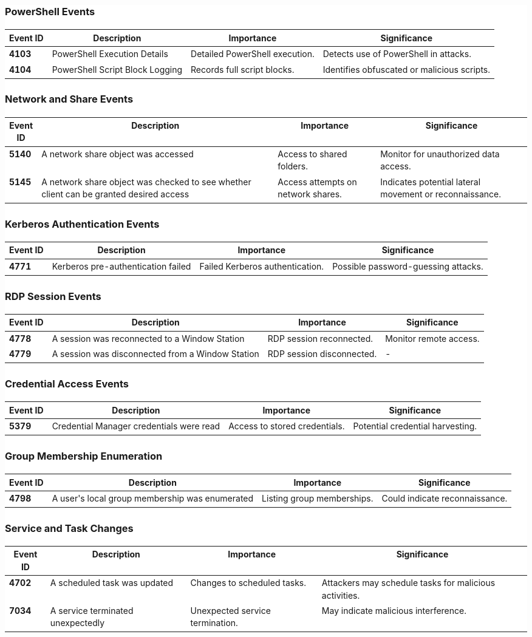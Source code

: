 ### PowerShell Events

| Event ID | Description                              | Importance                        | Significance                                              |
| -------- | ---------------------------------------- | -------------------------------- | -------------------------------------------------------- |
| **4103** | PowerShell Execution Details             | Detailed PowerShell execution.   | Detects use of PowerShell in attacks.                     |
| **4104** | PowerShell Script Block Logging          | Records full script blocks.      | Identifies obfuscated or malicious scripts.               |

### Network and Share Events

| Event ID | Description                              | Importance                        | Significance                                              |
| -------- | ---------------------------------------- | -------------------------------- | -------------------------------------------------------- |
| **5140** | A network share object was accessed      | Access to shared folders.        | Monitor for unauthorized data access.                     |
| **5145** | A network share object was checked to see whether client can be granted desired access | Access attempts on network shares. | Indicates potential lateral movement or reconnaissance.   |

### Kerberos Authentication Events

| Event ID | Description                              | Importance                        | Significance                                              |
| -------- | ---------------------------------------- | -------------------------------- | -------------------------------------------------------- |
| **4771** | Kerberos pre-authentication failed       | Failed Kerberos authentication.  | Possible password-guessing attacks.                       |

### RDP Session Events

| Event ID | Description                              | Importance                        | Significance                                              |
| -------- | ---------------------------------------- | -------------------------------- | -------------------------------------------------------- |
| **4778** | A session was reconnected to a Window Station | RDP session reconnected.      | Monitor remote access.                                    |
| **4779** | A session was disconnected from a Window Station | RDP session disconnected.     | -                                                        |

### Credential Access Events

| Event ID | Description                              | Importance                        | Significance                                              |
| -------- | ---------------------------------------- | -------------------------------- | -------------------------------------------------------- |
| **5379** | Credential Manager credentials were read | Access to stored credentials.    | Potential credential harvesting.                          |

### Group Membership Enumeration

| Event ID | Description                              | Importance                        | Significance                                              |
| -------- | ---------------------------------------- | -------------------------------- | -------------------------------------------------------- |
| **4798** | A user's local group membership was enumerated | Listing group memberships.    | Could indicate reconnaissance.                            |

### Service and Task Changes

| Event ID | Description                              | Importance                        | Significance                                              |
| -------- | ---------------------------------------- | -------------------------------- | -------------------------------------------------------- |
| **4702** | A scheduled task was updated             | Changes to scheduled tasks.      | Attackers may schedule tasks for malicious activities.    |
| **7034** | A service terminated unexpectedly        | Unexpected service termination.  | May indicate malicious interference.                      |
